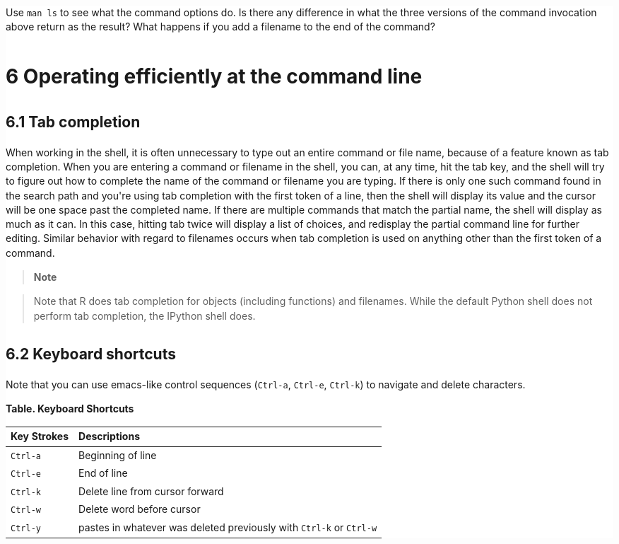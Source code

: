Use `man ls` to see what the command options do. Is there any difference
in what the three versions of the command invocation above return as the
result? What happens if you add a filename to the end of the command?

# 6 Operating efficiently at the command line 

## 6.1 Tab completion

When working in the shell, it is often unnecessary to type out an entire
command or file name, because of a feature known as tab completion. When
you are entering a command or filename in the shell, you can, at any
time, hit the tab key, and the shell will try to figure out how to
complete the name of the command or filename you are typing. If there is
only one such command found in the search path and you're using tab completion with
the first token of a line, then the shell will display its value and the
cursor will be one space past the completed name. If there are multiple
commands that match the partial name, the shell will display as much as
it can. In this case, hitting tab twice will display a list of choices,
and redisplay the partial command line for further editing. Similar
behavior with regard to filenames occurs when tab completion is used on
anything other than the first token of a command.

> **Note**

> Note that R does tab completion for objects (including functions) and
> filenames. While the default Python shell does not perform tab
> completion, the IPython shell does.

## 6.2 Keyboard shortcuts


Note that you can use emacs-like control sequences (`Ctrl-a`, `Ctrl-e`,
`Ctrl-k`) to navigate and delete characters.

**Table. Keyboard Shortcuts**

<table>
<thead>
<tr class="header">
<th align="left">Key Strokes</th>
<th align="left">Descriptions</th>
</tr>
</thead>
<tbody>
<tr class="odd">
<td align="left"><code>Ctrl-a</code></td>
<td align="left">Beginning of line</td>
</tr>
<tr class="even">
<td align="left"><code>Ctrl-e</code></td>
<td align="left">End of line</td>
</tr>
<tr class="odd">
<td align="left"><code>Ctrl-k</code></td>
<td align="left">Delete line from cursor forward</td>
</tr>
<tr class="even">
<td align="left"><code>Ctrl-w</code></td>
<td align="left">Delete word before cursor</td>
</tr>
<tr class="odd">
<td align="left"><code>Ctrl-y</code></td>
<td align="left">pastes in whatever was deleted previously with <code>Ctrl-k</code> or <code>Ctrl-w</code></td>